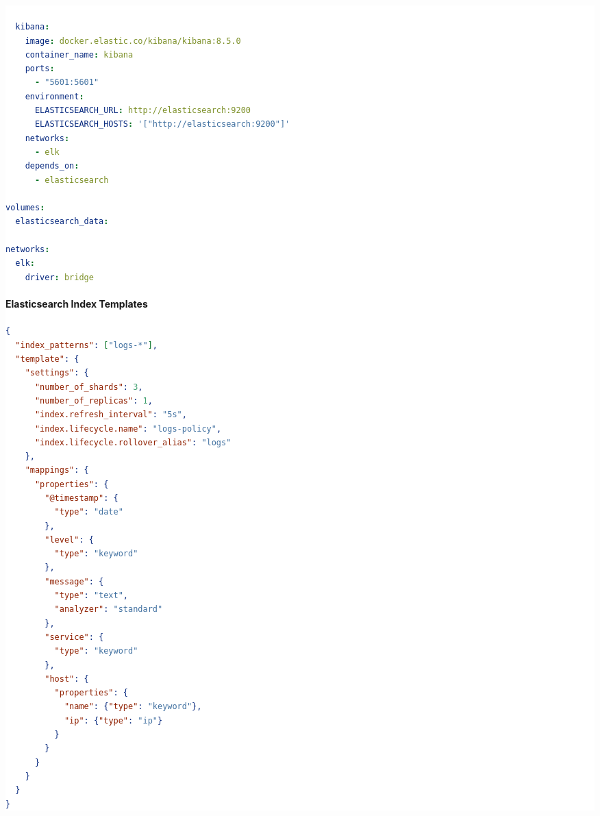 ```yaml

  kibana:
    image: docker.elastic.co/kibana/kibana:8.5.0
    container_name: kibana
    ports:
      - "5601:5601"
    environment:
      ELASTICSEARCH_URL: http://elasticsearch:9200
      ELASTICSEARCH_HOSTS: '["http://elasticsearch:9200"]'
    networks:
      - elk
    depends_on:
      - elasticsearch

volumes:
  elasticsearch_data:

networks:
  elk:
    driver: bridge
```

#### Elasticsearch Index Templates
```json
{
  "index_patterns": ["logs-*"],
  "template": {
    "settings": {
      "number_of_shards": 3,
      "number_of_replicas": 1,
      "index.refresh_interval": "5s",
      "index.lifecycle.name": "logs-policy",
      "index.lifecycle.rollover_alias": "logs"
    },
    "mappings": {
      "properties": {
        "@timestamp": {
          "type": "date"
        },
        "level": {
          "type": "keyword"
        },
        "message": {
          "type": "text",
          "analyzer": "standard"
        },
        "service": {
          "type": "keyword"
        },
        "host": {
          "properties": {
            "name": {"type": "keyword"},
            "ip": {"type": "ip"}
          }
        }
      }
    }
  }
}
```
